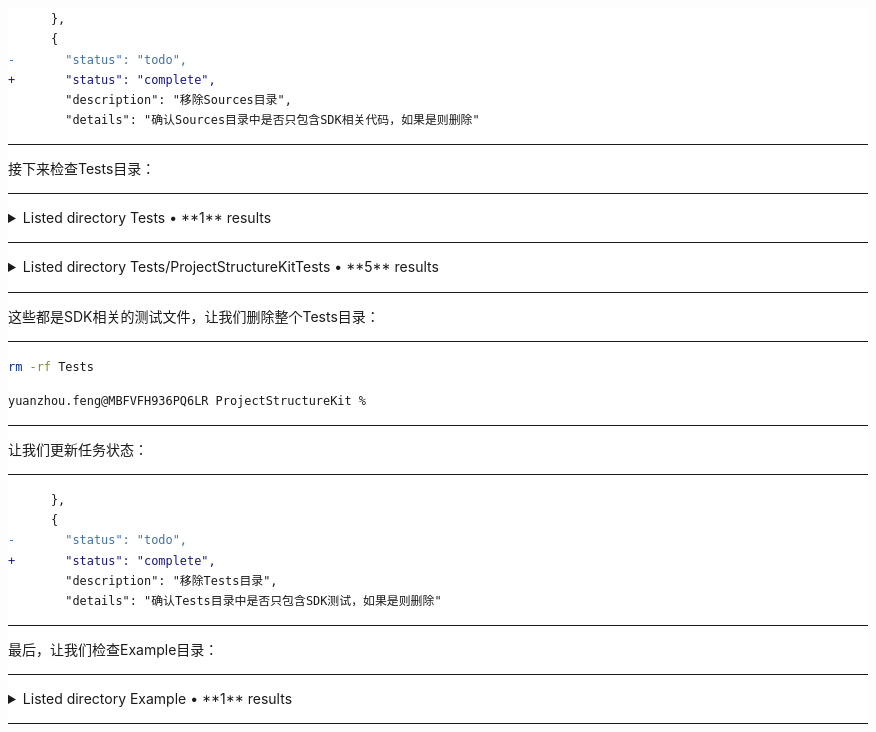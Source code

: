 ```diff
      },
      {
-       "status": "todo",
+       "status": "complete",
        "description": "移除Sources目录",
        "details": "确认Sources目录中是否只包含SDK相关代码，如果是则删除"
```

---

接下来检查Tests目录：

---

<details><summary>Listed directory Tests • **1** results</summary></details>

---

<details><summary>Listed directory Tests/ProjectStructureKitTests • **5** results</summary></details>

---

这些都是SDK相关的测试文件，让我们删除整个Tests目录：

---

```bash
rm -rf Tests
```

```
yuanzhou.feng@MBFVFH936PQ6LR ProjectStructureKit % 

```

---

让我们更新任务状态：

---

```diff
      },
      {
-       "status": "todo",
+       "status": "complete",
        "description": "移除Tests目录",
        "details": "确认Tests目录中是否只包含SDK测试，如果是则删除"
```

---

最后，让我们检查Example目录：

---

<details><summary>Listed directory Example • **1** results</summary></details>

---